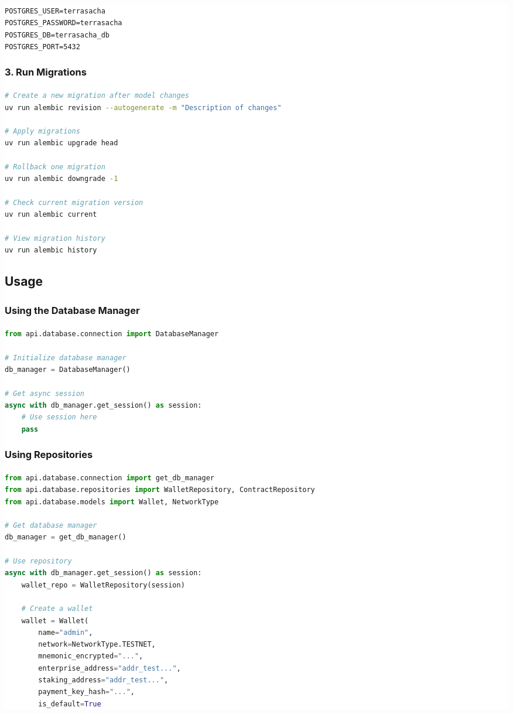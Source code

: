 ```env
POSTGRES_USER=terrasacha
POSTGRES_PASSWORD=terrasacha
POSTGRES_DB=terrasacha_db
POSTGRES_PORT=5432
```

### 3. Run Migrations

```bash
# Create a new migration after model changes
uv run alembic revision --autogenerate -m "Description of changes"

# Apply migrations
uv run alembic upgrade head

# Rollback one migration
uv run alembic downgrade -1

# Check current migration version
uv run alembic current

# View migration history
uv run alembic history
```

## Usage

### Using the Database Manager

```python
from api.database.connection import DatabaseManager

# Initialize database manager
db_manager = DatabaseManager()

# Get async session
async with db_manager.get_session() as session:
    # Use session here
    pass
```

### Using Repositories

```python
from api.database.connection import get_db_manager
from api.database.repositories import WalletRepository, ContractRepository
from api.database.models import Wallet, NetworkType

# Get database manager
db_manager = get_db_manager()

# Use repository
async with db_manager.get_session() as session:
    wallet_repo = WalletRepository(session)

    # Create a wallet
    wallet = Wallet(
        name="admin",
        network=NetworkType.TESTNET,
        mnemonic_encrypted="...",
        enterprise_address="addr_test...",
        staking_address="addr_test...",
        payment_key_hash="...",
        is_default=True
```